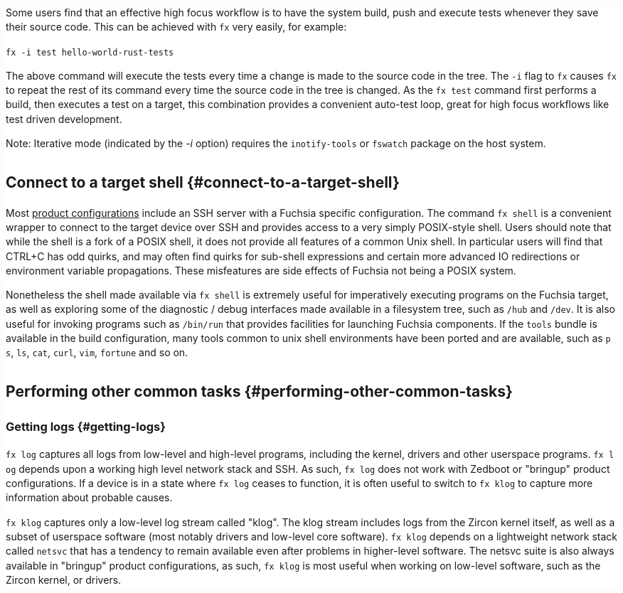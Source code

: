 Some users find that an effective high focus workflow is to have the system
build, push and execute tests whenever they save their source code. This can
be achieved with `fx` very easily, for example:

```posix-terminal
fx -i test hello-world-rust-tests
```

The above command will execute the tests every time a change is made
to the source code in the tree. The `-i` flag to `fx` causes `fx` to repeat
the rest of its command every time the source code in the tree is changed.
As the `fx test` command first performs a build, then executes a test on
a target, this combination provides a convenient auto-test loop, great for
high focus workflows like test driven development.

Note: Iterative mode (indicated by the *-i* option) requires the `inotify-tools`
or `fswatch` package on the host system.

## Connect to a target shell {#connect-to-a-target-shell}

Most [product configurations](#key-product-configurations) include an SSH
server with a Fuchsia specific configuration. The command `fx shell` is a
convenient wrapper to connect to the target device over SSH and provides
access to a very simply POSIX-style shell. Users should note that while the
shell is a fork of a POSIX shell, it does not provide all features of a
common Unix shell. In particular users will find that CTRL+C has odd quirks,
and may often find quirks for sub-shell expressions and certain more advanced
IO redirections or environment variable propagations. These misfeatures are
side effects of Fuchsia not being a POSIX system.

Nonetheless the shell made available via `fx shell` is extremely useful for
imperatively executing programs on the Fuchsia target, as well as exploring
some of the diagnostic / debug interfaces made available in a filesystem
tree, such as `/hub` and `/dev`. It is also useful for invoking programs such
as `/bin/run` that provides facilities for launching Fuchsia components. If
the `tools` bundle is available in the build configuration, many tools common
to unix shell environments have been ported and are available, such as `ps`,
`ls`, `cat`, `curl`, `vim`, `fortune` and so on.

## Performing other common tasks {#performing-other-common-tasks}

### Getting logs {#getting-logs}

`fx log` captures all logs from low-level and high-level programs,
including the kernel, drivers and other userspace programs. `fx log`
depends upon a working high level network stack and SSH. As such, `fx log`
does not work with Zedboot or "bringup" product configurations. If a device
is in a state where `fx log` ceases to function, it is often useful to
switch to `fx klog` to capture more information about probable causes.

`fx klog` captures only a low-level log stream called "klog". The klog stream
includes logs from the Zircon kernel itself, as well as a subset of userspace
software (most notably drivers and low-level core software). `fx klog` depends
on a lightweight network stack called `netsvc` that has a tendency to remain
available even after problems in higher-level software. The netsvc suite is
also always available in "bringup" product configurations, as such, `fx klog`
is most useful when working on low-level software, such as the Zircon kernel,
or drivers.
